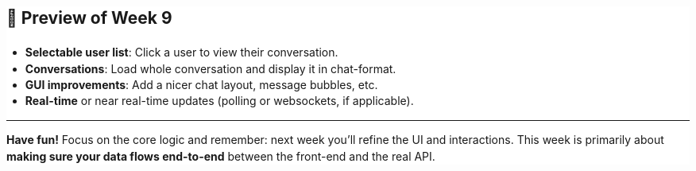 
## 🔮 **Preview of Week 9**

- **Selectable user list**: Click a user to view their conversation. 
- **Conversations**: Load whole conversation and display it in chat-format. 
- **GUI improvements**: Add a nicer chat layout, message bubbles, etc.  
- **Real-time** or near real-time updates (polling or websockets, if applicable).

---

**Have fun!** Focus on the core logic and remember: next week you’ll refine the UI and interactions. This week is primarily about **making sure your data flows end-to-end** between the front-end and the real API.